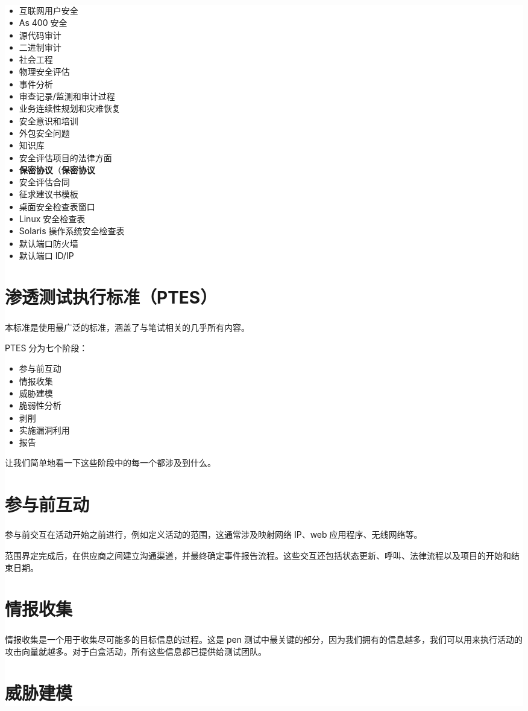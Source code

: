 *   互联网用户安全
*   As 400 安全
*   源代码审计
*   二进制审计
*   社会工程
*   物理安全评估
*   事件分析
*   审查记录/监测和审计过程
*   业务连续性规划和灾难恢复
*   安全意识和培训
*   外包安全问题
*   知识库
*   安全评估项目的法律方面
*   **保密协议**（**保密协议**
*   安全评估合同
*   征求建议书模板
*   桌面安全检查表窗口
*   Linux 安全检查表
*   Solaris 操作系统安全检查表
*   默认端口防火墙
*   默认端口 ID/IP

# 渗透测试执行标准（PTES）

本标准是使用最广泛的标准，涵盖了与笔试相关的几乎所有内容。

PTES 分为七个阶段：

*   参与前互动
*   情报收集
*   威胁建模
*   脆弱性分析
*   剥削
*   实施漏洞利用
*   报告

让我们简单地看一下这些阶段中的每一个都涉及到什么。

# 参与前互动

参与前交互在活动开始之前进行，例如定义活动的范围，这通常涉及映射网络 IP、web 应用程序、无线网络等。

范围界定完成后，在供应商之间建立沟通渠道，并最终确定事件报告流程。这些交互还包括状态更新、呼叫、法律流程以及项目的开始和结束日期。

# 情报收集

情报收集是一个用于收集尽可能多的目标信息的过程。这是 pen 测试中最关键的部分，因为我们拥有的信息越多，我们可以用来执行活动的攻击向量就越多。对于白盒活动，所有这些信息都已提供给测试团队。

# 威胁建模
